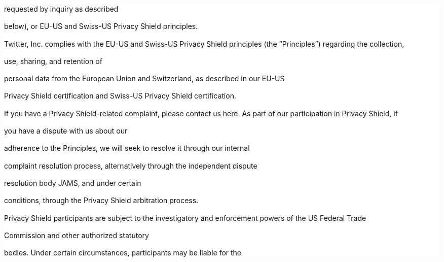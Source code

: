 
</span>requested by inquiry as described<span style="background-color: red;"> </span><span style="background-color: green;">


</span>below), or EU-US and Swiss-US Privacy Shield principles.


Twitter, Inc. complies with the EU-US and Swiss-US Privacy Shield principles (the “Principles”) regarding the collection,<span style="background-color: red;"> </span><span style="background-color: green;">


</span>use, sharing, and retention of<span style="background-color: green;"> </span><span style="background-color: red;">


</span>personal data from the European Union and Switzerland, as described in our EU-US<span style="background-color: red;"> </span><span style="background-color: green;">


</span>Privacy Shield certification and Swiss-US Privacy Shield certification.


If you have a Privacy Shield-related complaint, please contact us here. As part of our participation in Privacy Shield, if<span style="background-color: red;"> </span><span style="background-color: green;">


</span>you have a dispute with us about our<span style="background-color: green;"> </span><span style="background-color: red;">


</span>adherence to the Principles, we will seek to resolve it through our internal<span style="background-color: red;"> </span><span style="background-color: green;">


</span>complaint resolution process, alternatively through the independent dispute<span style="background-color: green;"> </span><span style="background-color: red;">


</span>resolution body JAMS, and under certain<span style="background-color: red;"> </span><span style="background-color: green;">


</span>conditions, through the Privacy Shield arbitration process.<span style="background-color: red;">


 


 
</span>


Privacy Shield participants are subject to the investigatory and enforcement powers of the US Federal Trade<span style="background-color: red;"> </span><span style="background-color: green;">


</span>Commission and other authorized statutory<span style="background-color: green;"> </span><span style="background-color: red;">


</span>bodies. Under certain circumstances, participants may be liable for the<span style="background-color: red;"> </span><span style="background-color: green;">
